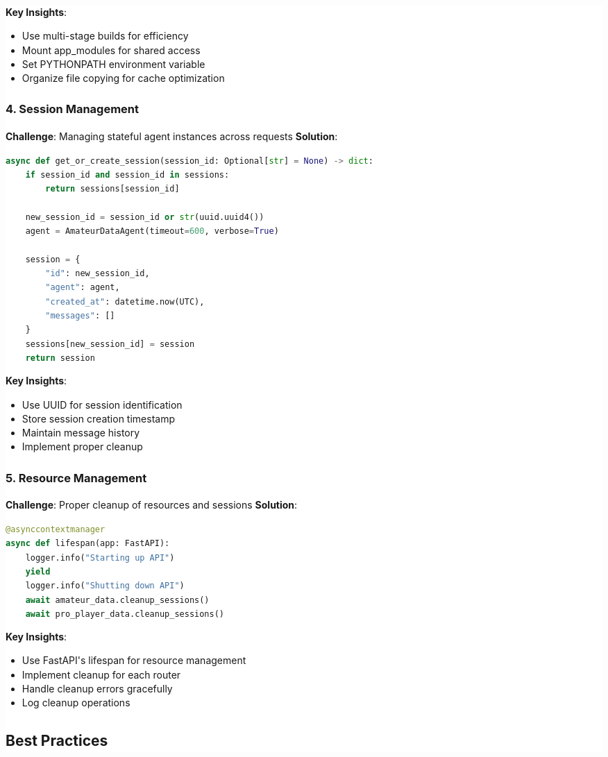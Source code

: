 **Key Insights**:
- Use multi-stage builds for efficiency
- Mount app_modules for shared access
- Set PYTHONPATH environment variable
- Organize file copying for cache optimization

### 4. Session Management
**Challenge**: Managing stateful agent instances across requests
**Solution**:
```python
async def get_or_create_session(session_id: Optional[str] = None) -> dict:
    if session_id and session_id in sessions:
        return sessions[session_id]
    
    new_session_id = session_id or str(uuid.uuid4())
    agent = AmateurDataAgent(timeout=600, verbose=True)
    
    session = {
        "id": new_session_id,
        "agent": agent,
        "created_at": datetime.now(UTC),
        "messages": []
    }
    sessions[new_session_id] = session
    return session
```

**Key Insights**:
- Use UUID for session identification
- Store session creation timestamp
- Maintain message history
- Implement proper cleanup

### 5. Resource Management
**Challenge**: Proper cleanup of resources and sessions
**Solution**:
```python
@asynccontextmanager
async def lifespan(app: FastAPI):
    logger.info("Starting up API")
    yield
    logger.info("Shutting down API")
    await amateur_data.cleanup_sessions()
    await pro_player_data.cleanup_sessions()
```

**Key Insights**:
- Use FastAPI's lifespan for resource management
- Implement cleanup for each router
- Handle cleanup errors gracefully
- Log cleanup operations

## Best Practices
